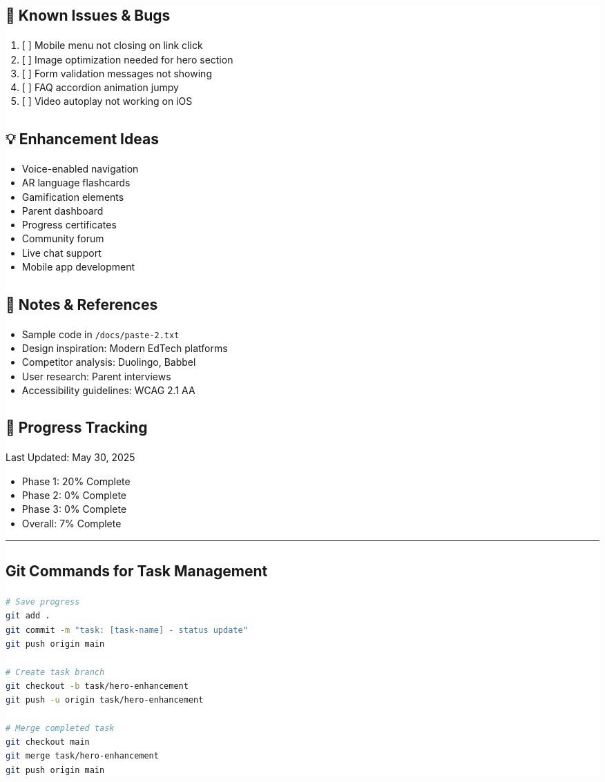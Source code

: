 ## 🐛 Known Issues & Bugs
1. [ ] Mobile menu not closing on link click
2. [ ] Image optimization needed for hero section
3. [ ] Form validation messages not showing
4. [ ] FAQ accordion animation jumpy
5. [ ] Video autoplay not working on iOS

## 💡 Enhancement Ideas
- Voice-enabled navigation
- AR language flashcards
- Gamification elements
- Parent dashboard
- Progress certificates
- Community forum
- Live chat support
- Mobile app development

## 📝 Notes & References
- Sample code in `/docs/paste-2.txt`
- Design inspiration: Modern EdTech platforms
- Competitor analysis: Duolingo, Babbel
- User research: Parent interviews
- Accessibility guidelines: WCAG 2.1 AA

## 🔄 Progress Tracking
Last Updated: May 30, 2025
- Phase 1: 20% Complete
- Phase 2: 0% Complete  
- Phase 3: 0% Complete
- Overall: 7% Complete

---

## Git Commands for Task Management
```bash
# Save progress
git add .
git commit -m "task: [task-name] - status update"
git push origin main

# Create task branch
git checkout -b task/hero-enhancement
git push -u origin task/hero-enhancement

# Merge completed task
git checkout main
git merge task/hero-enhancement
git push origin main
```